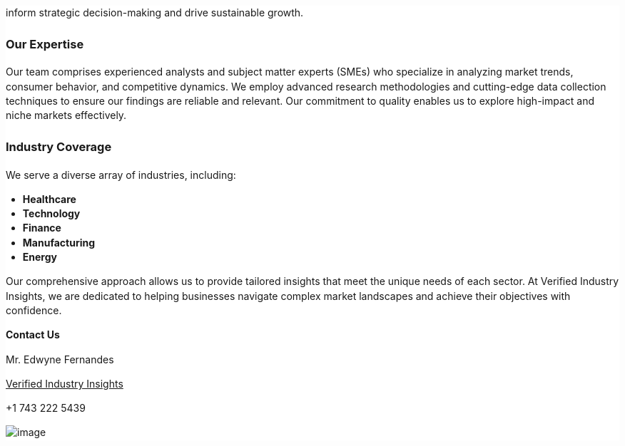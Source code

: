 inform strategic decision-making and drive sustainable growth.</p><h3>Our Expertise</h3><p>Our team comprises experienced analysts and subject matter experts (SMEs) who specialize in analyzing market trends, consumer behavior, and competitive dynamics. We employ advanced research methodologies and cutting-edge data collection techniques to ensure our findings are reliable and relevant. Our commitment to quality enables us to explore high-impact and niche markets effectively.</p><h3>Industry Coverage</h3><p>We serve a diverse array of industries, including:</p><ul><li><strong>Healthcare</strong></li><li><strong>Technology</strong></li><li><strong>Finance</strong></li><li><strong>Manufacturing</strong></li><li><strong>Energy</strong></li></ul><p>Our comprehensive approach allows us to provide tailored insights that meet the unique needs of each sector. At Verified Industry Insights, we are dedicated to helping businesses navigate complex market landscapes and achieve their objectives with confidence.</p><p><strong>Contact Us</strong></p><p>Mr. Edwyne Fernandes</p><p><a href="https://www.verifiedindustryinsights.com/">Verified Industry Insights</a></p><p>+1 743 222 5439</p>
![image](https://github.com/user-attachments/assets/1fc63ebf-679b-4cbe-8ad7-9ada6dab9b40)
